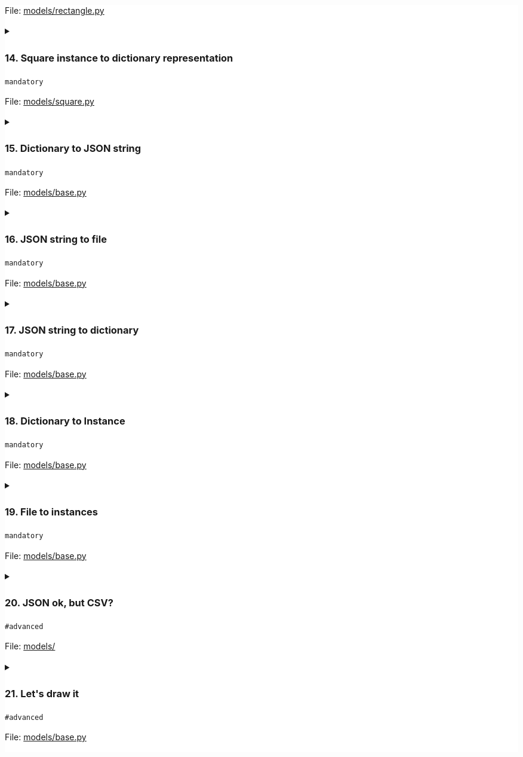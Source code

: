 File: [models/rectangle.py]()
</summary></details>

<details><summary>

### 14. Square instance to dictionary representation
`mandatory`

File: [models/square.py]()
</summary></details>

<details><summary>

### 15. Dictionary to JSON string
`mandatory`

File: [models/base.py]()
</summary></details>

<details><summary>

### 16. JSON string to file
`mandatory`

File: [models/base.py]()
</summary></details>

<details><summary>

### 17. JSON string to dictionary
`mandatory`

File: [models/base.py]()
</summary></details>

<details><summary>

### 18. Dictionary to Instance
`mandatory`

File: [models/base.py]()
</summary></details>

<details><summary>

### 19. File to instances
`mandatory`

File: [models/base.py]()
</summary></details>

<details><summary>

### 20. JSON ok, but CSV?
`#advanced`

File: [models/]()
</summary></details>

<details><summary>

### 21. Let's draw it
`#advanced`

File: [models/base.py]()
</summary></details>

